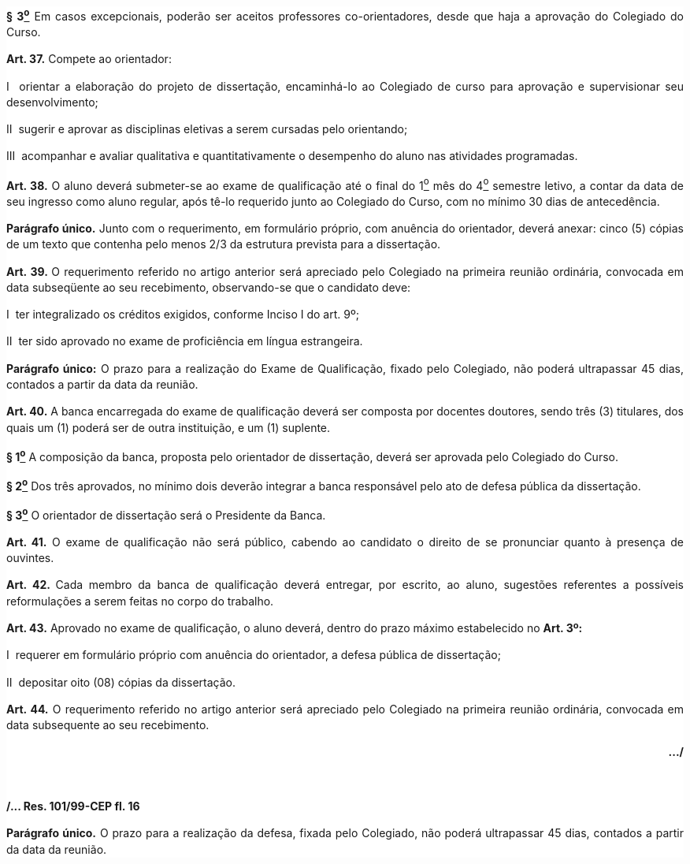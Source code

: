 <P ALIGN="JUSTIFY">&#9;<B>§ 3<U><SUP>o</B></U></SUP> Em casos excepcionais, poder&atilde;o ser aceitos professores co-orientadores, desde que haja a aprova&ccedil;&atilde;o do Colegiado do Curso.</P>
<B><P ALIGN="JUSTIFY">&#9;Art. 37.</B> Compete ao orientador:</P>
<P ALIGN="JUSTIFY">&#9;I  orientar a elabora&ccedil;&atilde;o do projeto de disserta&ccedil;&atilde;o, encaminh&aacute;-lo ao Colegiado de curso para aprova&ccedil;&atilde;o e supervisionar seu desenvolvimento;</P>
<P ALIGN="JUSTIFY">&#9;II  sugerir e aprovar as disciplinas eletivas a serem cursadas pelo orientando;</P>
<P ALIGN="JUSTIFY">&#9;III  acompanhar e avaliar qualitativa e quantitativamente o desempenho do aluno nas atividades programadas.</P>
<B><P ALIGN="JUSTIFY">&#9;Art. 38.</B> O aluno dever&aacute; submeter-se ao exame de qualifica&ccedil;&atilde;o at&eacute; o final do 1<U><SUP>o</U></SUP>  m&ecirc;s do 4<U><SUP>o</U></SUP> semestre letivo, a contar da data de seu ingresso como aluno regular, ap&oacute;s t&ecirc;-lo requerido junto ao Colegiado do Curso, com  no m&iacute;nimo 30 dias de anteced&ecirc;ncia.</P>
<P ALIGN="JUSTIFY">&#9;<B>Par&aacute;grafo &uacute;nico.</B> Junto com o requerimento, em formul&aacute;rio pr&oacute;prio, com anu&ecirc;ncia do orientador, dever&aacute; anexar: cinco (5) c&oacute;pias de um texto que contenha pelo menos 2/3 da estrutura prevista para a disserta&ccedil;&atilde;o.</P>
<B><P ALIGN="JUSTIFY">&#9;Art. 39. </B>O requerimento referido no artigo anterior ser&aacute; apreciado pelo Colegiado na primeira reuni&atilde;o ordin&aacute;ria, convocada em data subseq&uuml;ente ao seu recebimento, observando-se que o candidato deve:</P>
<P ALIGN="JUSTIFY">&#9;I  ter integralizado os cr&eacute;ditos exigidos, conforme Inciso I do art. 9º;</P>
<P ALIGN="JUSTIFY">&#9;II  ter sido aprovado no exame de profici&ecirc;ncia em l&iacute;ngua estrangeira.</P>
<P ALIGN="JUSTIFY">&#9;<B>Par&aacute;grafo &uacute;nico:</B> O prazo para a realiza&ccedil;&atilde;o do Exame de Qualifica&ccedil;&atilde;o, fixado pelo Colegiado, n&atilde;o poder&aacute; ultrapassar 45 dias, contados a partir da data da reuni&atilde;o.</P>
<B><P ALIGN="JUSTIFY">&#9;Art. 40.</B> A banca encarregada do exame de qualifica&ccedil;&atilde;o dever&aacute;  ser composta por docentes doutores, sendo tr&ecirc;s (3) titulares, dos quais um (1) poder&aacute; ser de outra institui&ccedil;&atilde;o, e um (1) suplente.</P>
<P ALIGN="JUSTIFY">&#9;<B>§ 1<U><SUP>o</B></U></SUP> A composi&ccedil;&atilde;o da banca, proposta pelo orientador de disserta&ccedil;&atilde;o, dever&aacute; ser aprovada pelo Colegiado do Curso.</P>
<P ALIGN="JUSTIFY">&#9;<B>§ 2<U><SUP>o</B></U></SUP> Dos tr&ecirc;s aprovados, no m&iacute;nimo dois dever&atilde;o integrar a banca respons&aacute;vel pelo ato de defesa p&uacute;blica da disserta&ccedil;&atilde;o.</P>
<P ALIGN="JUSTIFY">&#9;<B>§ 3<U><SUP>o</B></U></SUP> O orientador de disserta&ccedil;&atilde;o ser&aacute; o Presidente da Banca.</P>
<B><P ALIGN="JUSTIFY">&#9;Art. 41.</B> O exame de qualifica&ccedil;&atilde;o n&atilde;o  ser&aacute; p&uacute;blico, cabendo ao candidato o direito de se pronunciar quanto &agrave; presen&ccedil;a de ouvintes.</P>
<B><P ALIGN="JUSTIFY">&#9;Art. 42. </B>Cada membro da banca de qualifica&ccedil;&atilde;o dever&aacute; entregar, por escrito, ao aluno, sugest&otilde;es referentes a poss&iacute;veis reformula&ccedil;&otilde;es a serem feitas no corpo do trabalho.</P>
<B><P ALIGN="JUSTIFY">&#9;Art. 43.</B> Aprovado  no exame de qualifica&ccedil;&atilde;o, o aluno dever&aacute;, dentro do prazo m&aacute;ximo estabelecido no <B>Art. 3º:</P>
</B><P ALIGN="JUSTIFY">&#9;I  requerer em formul&aacute;rio pr&oacute;prio com anu&ecirc;ncia do orientador, a defesa p&uacute;blica de disserta&ccedil;&atilde;o;</P>
<P ALIGN="JUSTIFY">&#9;II  depositar oito (08) c&oacute;pias da disserta&ccedil;&atilde;o.</P>
<B><P ALIGN="JUSTIFY">&#9;Art. 44.</B> O requerimento referido no artigo anterior ser&aacute; apreciado pelo Colegiado na primeira reuni&atilde;o ordin&aacute;ria, convocada em data subsequente ao seu recebimento.</P>
<B><P ALIGN="RIGHT">.../</P>
</B><P ALIGN="JUSTIFY"></P>
<P ALIGN="JUSTIFY">&nbsp;</P>
<B><P ALIGN="JUSTIFY">/... Res. 101/99-CEP&#9;&#9;&#9;&#9;&#9;&#9;&#9;&#9;        fl. 16</P>
</B><P ALIGN="JUSTIFY"></P>
<P ALIGN="JUSTIFY">&#9;<B>Par&aacute;grafo &uacute;nico.</B> O prazo para a realiza&ccedil;&atilde;o da defesa, fixada pelo Colegiado, n&atilde;o poder&aacute; ultrapassar 45 dias, contados a partir da data da reuni&atilde;o.</P>